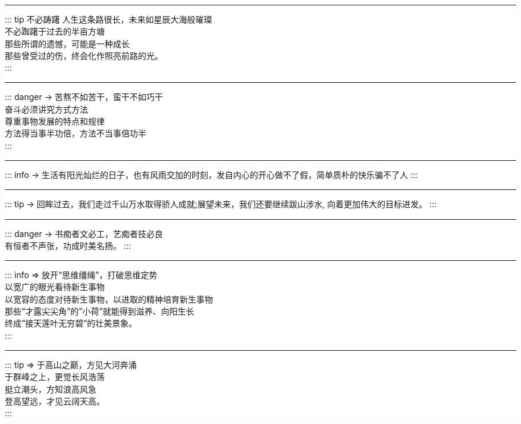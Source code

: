
----- 


::: tip 不必踌躇
人生这条路很长，未来如星辰大海般璀璨  
不必踟躇于过去的半亩方塘  
那些所谓的遗憾，可能是一种成长   
那些曾受过的伤，终会化作照亮前路的光。  
:::


----- 


::: danger  ->
苦熬不如苦干，蛮干不如巧干  
奋斗必须讲究方式方法  
尊重事物发展的特点和规律  
方法得当事半功倍，方法不当事倍功半  
:::


----- 


::: info  ->
生活有阳光灿烂的日子，也有风雨交加的时刻，发自内心的开心做不了假，简单质朴的快乐骗不了人
:::


----- 


::: tip  ->
回眸过去，我们走过千山万水取得骄人成就;展望未来，我们还要继续跋山涉水, 向着更加伟大的目标进发。
:::

-------

::: danger ->
书痴者文必工，艺痴者技必良  
有恒者不声张，功成时美名扬。
:::


-------

::: info =>
放开“思维缰绳”，打破思维定势  
以宽广的眼光看待新生事物  
以宽容的态度对待新生事物，以进取的精神培育新生事物  
那些“才露尖尖角”的“小荷”就能得到滋养、向阳生长  
终成“接天莲叶无穷碧”的壮美景象。  
:::


-------

::: tip => 
于高山之巅，方见大河奔涌  
于群峰之上，更觉长风浩荡   
挺立潮头，方知浪高风急   
登高望远，才见云阔天高。  
:::
